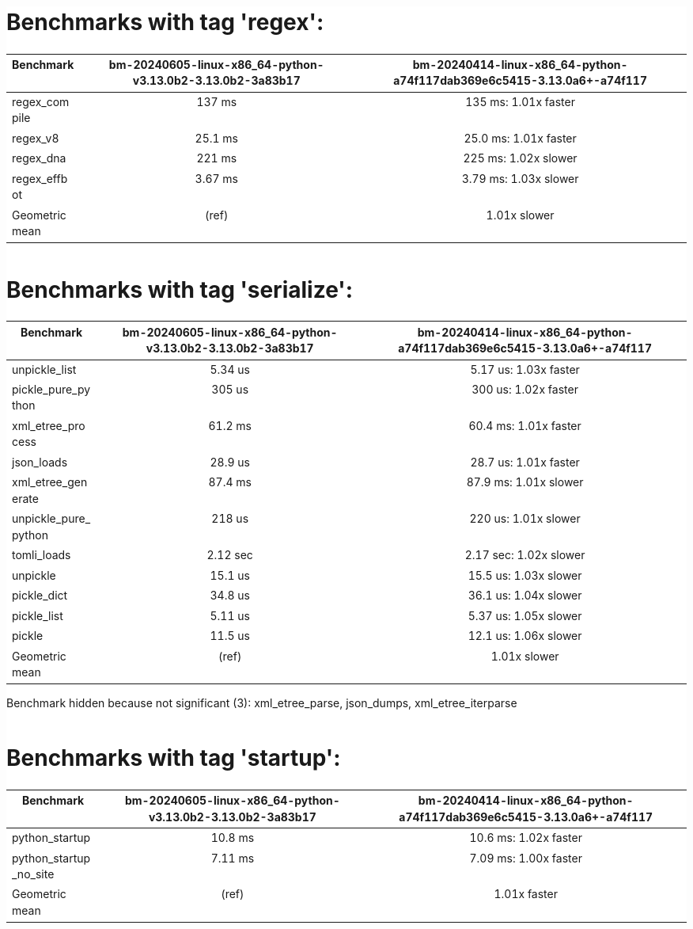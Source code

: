 Benchmarks with tag 'regex':
============================

| Benchmark      | bm-20240605-linux-x86_64-python-v3.13.0b2-3.13.0b2-3a83b17 | bm-20240414-linux-x86_64-python-a74f117dab369e6c5415-3.13.0a6+-a74f117 |
|----------------|:----------------------------------------------------------:|:----------------------------------------------------------------------:|
| regex_compile  | 137 ms                                                     | 135 ms: 1.01x faster                                                   |
| regex_v8       | 25.1 ms                                                    | 25.0 ms: 1.01x faster                                                  |
| regex_dna      | 221 ms                                                     | 225 ms: 1.02x slower                                                   |
| regex_effbot   | 3.67 ms                                                    | 3.79 ms: 1.03x slower                                                  |
| Geometric mean | (ref)                                                      | 1.01x slower                                                           |

Benchmarks with tag 'serialize':
================================

| Benchmark            | bm-20240605-linux-x86_64-python-v3.13.0b2-3.13.0b2-3a83b17 | bm-20240414-linux-x86_64-python-a74f117dab369e6c5415-3.13.0a6+-a74f117 |
|----------------------|:----------------------------------------------------------:|:----------------------------------------------------------------------:|
| unpickle_list        | 5.34 us                                                    | 5.17 us: 1.03x faster                                                  |
| pickle_pure_python   | 305 us                                                     | 300 us: 1.02x faster                                                   |
| xml_etree_process    | 61.2 ms                                                    | 60.4 ms: 1.01x faster                                                  |
| json_loads           | 28.9 us                                                    | 28.7 us: 1.01x faster                                                  |
| xml_etree_generate   | 87.4 ms                                                    | 87.9 ms: 1.01x slower                                                  |
| unpickle_pure_python | 218 us                                                     | 220 us: 1.01x slower                                                   |
| tomli_loads          | 2.12 sec                                                   | 2.17 sec: 1.02x slower                                                 |
| unpickle             | 15.1 us                                                    | 15.5 us: 1.03x slower                                                  |
| pickle_dict          | 34.8 us                                                    | 36.1 us: 1.04x slower                                                  |
| pickle_list          | 5.11 us                                                    | 5.37 us: 1.05x slower                                                  |
| pickle               | 11.5 us                                                    | 12.1 us: 1.06x slower                                                  |
| Geometric mean       | (ref)                                                      | 1.01x slower                                                           |

Benchmark hidden because not significant (3): xml_etree_parse, json_dumps, xml_etree_iterparse

Benchmarks with tag 'startup':
==============================

| Benchmark              | bm-20240605-linux-x86_64-python-v3.13.0b2-3.13.0b2-3a83b17 | bm-20240414-linux-x86_64-python-a74f117dab369e6c5415-3.13.0a6+-a74f117 |
|------------------------|:----------------------------------------------------------:|:----------------------------------------------------------------------:|
| python_startup         | 10.8 ms                                                    | 10.6 ms: 1.02x faster                                                  |
| python_startup_no_site | 7.11 ms                                                    | 7.09 ms: 1.00x faster                                                  |
| Geometric mean         | (ref)                                                      | 1.01x faster                                                           |
